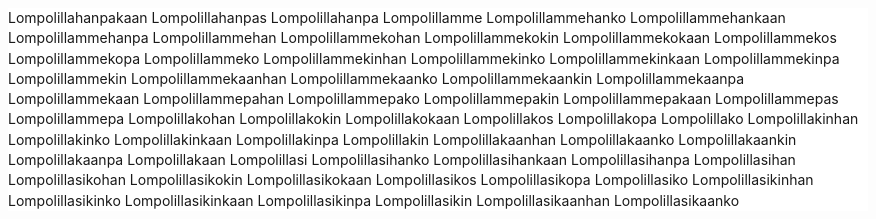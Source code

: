 Lompolillahanpakaan
Lompolillahanpas
Lompolillahanpa
Lompolillamme
Lompolillammehanko
Lompolillammehankaan
Lompolillammehanpa
Lompolillammehan
Lompolillammekohan
Lompolillammekokin
Lompolillammekokaan
Lompolillammekos
Lompolillammekopa
Lompolillammeko
Lompolillammekinhan
Lompolillammekinko
Lompolillammekinkaan
Lompolillammekinpa
Lompolillammekin
Lompolillammekaanhan
Lompolillammekaanko
Lompolillammekaankin
Lompolillammekaanpa
Lompolillammekaan
Lompolillammepahan
Lompolillammepako
Lompolillammepakin
Lompolillammepakaan
Lompolillammepas
Lompolillammepa
Lompolillakohan
Lompolillakokin
Lompolillakokaan
Lompolillakos
Lompolillakopa
Lompolillako
Lompolillakinhan
Lompolillakinko
Lompolillakinkaan
Lompolillakinpa
Lompolillakin
Lompolillakaanhan
Lompolillakaanko
Lompolillakaankin
Lompolillakaanpa
Lompolillakaan
Lompolillasi
Lompolillasihanko
Lompolillasihankaan
Lompolillasihanpa
Lompolillasihan
Lompolillasikohan
Lompolillasikokin
Lompolillasikokaan
Lompolillasikos
Lompolillasikopa
Lompolillasiko
Lompolillasikinhan
Lompolillasikinko
Lompolillasikinkaan
Lompolillasikinpa
Lompolillasikin
Lompolillasikaanhan
Lompolillasikaanko